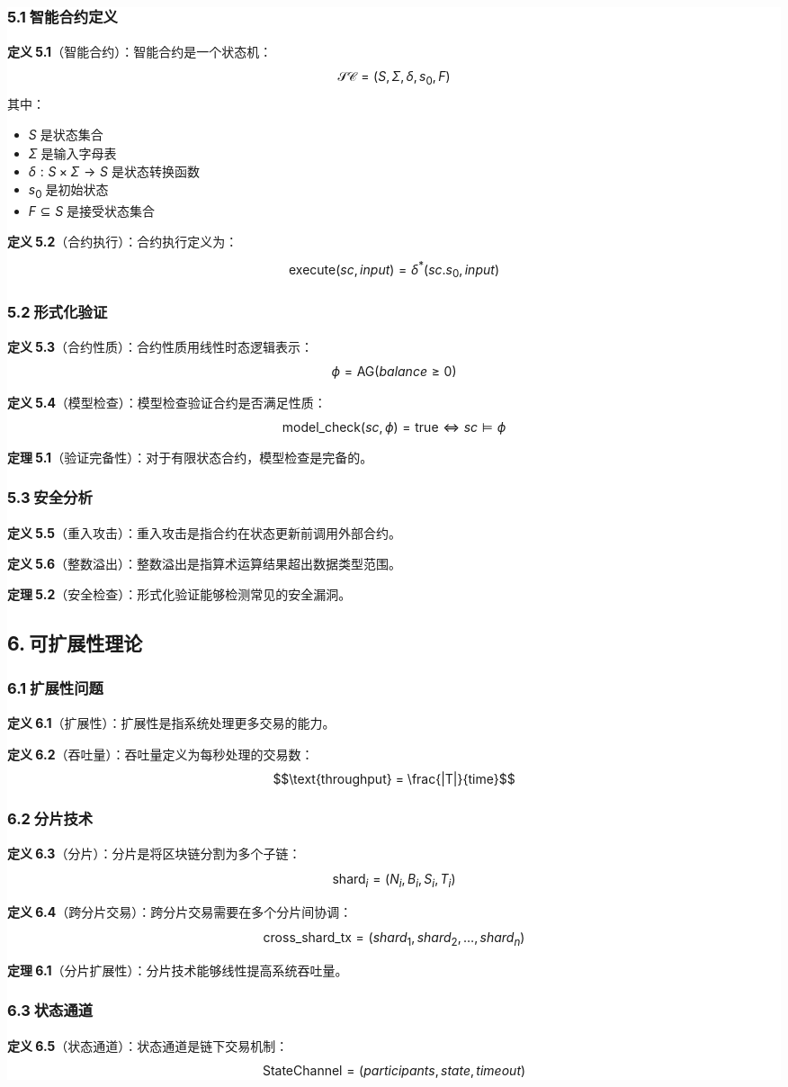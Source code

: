 ### 5.1 智能合约定义

**定义 5.1**（智能合约）：智能合约是一个状态机：
$$\mathcal{SC} = (S, \Sigma, \delta, s_0, F)$$
其中：

- $S$ 是状态集合
- $\Sigma$ 是输入字母表
- $\delta: S \times \Sigma \rightarrow S$ 是状态转换函数
- $s_0$ 是初始状态
- $F \subseteq S$ 是接受状态集合

**定义 5.2**（合约执行）：合约执行定义为：
$$\text{execute}(sc, input) = \delta^*(sc.s_0, input)$$

### 5.2 形式化验证

**定义 5.3**（合约性质）：合约性质用线性时态逻辑表示：
$$\phi = \text{AG}(balance \geq 0)$$

**定义 5.4**（模型检查）：模型检查验证合约是否满足性质：
$$\text{model\_check}(sc, \phi) = \text{true} \iff sc \models \phi$$

**定理 5.1**（验证完备性）：对于有限状态合约，模型检查是完备的。

### 5.3 安全分析

**定义 5.5**（重入攻击）：重入攻击是指合约在状态更新前调用外部合约。

**定义 5.6**（整数溢出）：整数溢出是指算术运算结果超出数据类型范围。

**定理 5.2**（安全检查）：形式化验证能够检测常见的安全漏洞。

## 6. 可扩展性理论

### 6.1 扩展性问题

**定义 6.1**（扩展性）：扩展性是指系统处理更多交易的能力。

**定义 6.2**（吞吐量）：吞吐量定义为每秒处理的交易数：
$$\text{throughput} = \frac{|T|}{time}$$

### 6.2 分片技术

**定义 6.3**（分片）：分片是将区块链分割为多个子链：
$$\text{shard}_i = (N_i, B_i, S_i, T_i)$$

**定义 6.4**（跨分片交易）：跨分片交易需要在多个分片间协调：
$$\text{cross\_shard\_tx} = (shard_1, shard_2, \ldots, shard_n)$$

**定理 6.1**（分片扩展性）：分片技术能够线性提高系统吞吐量。

### 6.3 状态通道

**定义 6.5**（状态通道）：状态通道是链下交易机制：
$$\text{StateChannel} = (participants, state, timeout)$$
